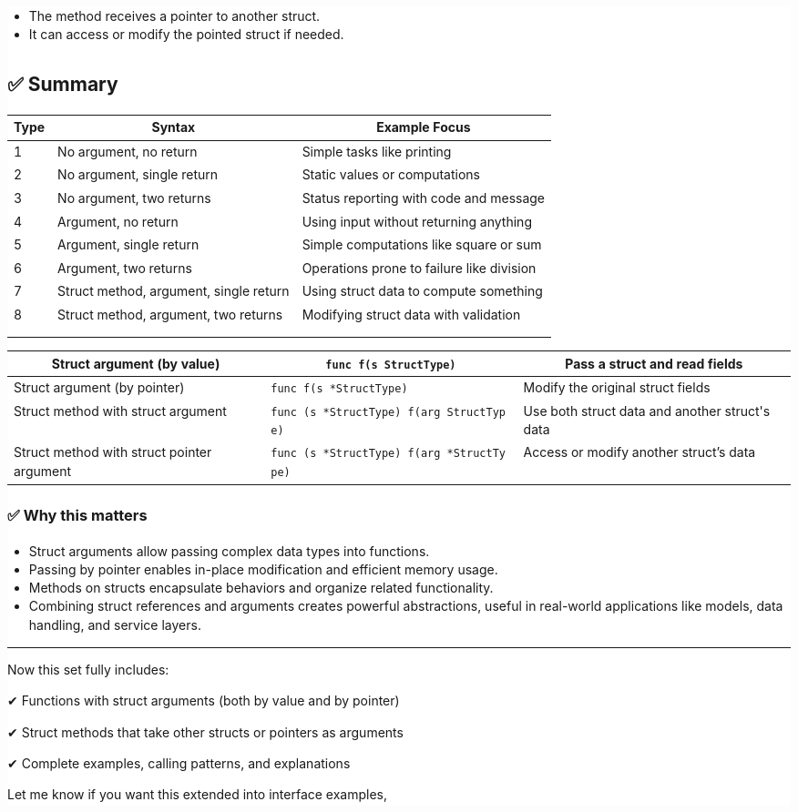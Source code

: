 - The method receives a pointer to another struct.
- It can access or modify the pointed struct if needed.

## ✅ Summary

| Type | Syntax | Example Focus |
| --- | --- | --- |
| 1 | No argument, no return | Simple tasks like printing |
| 2 | No argument, single return | Static values or computations |
| 3 | No argument, two returns | Status reporting with code and message |
| 4 | Argument, no return | Using input without returning anything |
| 5 | Argument, single return | Simple computations like square or sum |
| 6 | Argument, two returns | Operations prone to failure like division |
| 7 | Struct method, argument, single return | Using struct data to compute something |
| 8 | Struct method, argument, two returns | Modifying struct data with validation |
|  |  |  |
|  |  |  |

| Struct argument (by value) | `func f(s StructType)` | Pass a struct and read fields |
| --- | --- | --- |
| Struct argument (by pointer) | `func f(s *StructType)` | Modify the original struct fields |
| Struct method with struct argument | `func (s *StructType) f(arg StructType)` | Use both struct data and another struct's data |
| Struct method with struct pointer argument | `func (s *StructType) f(arg *StructType)` | Access or modify another struct’s data |

### ✅ Why this matters

- Struct arguments allow passing complex data types into functions.
- Passing by pointer enables in-place modification and efficient memory usage.
- Methods on structs encapsulate behaviors and organize related functionality.
- Combining struct references and arguments creates powerful abstractions, useful in real-world applications like models, data handling, and service layers.

---

Now this set fully includes:

✔ Functions with struct arguments (both by value and by pointer)

✔ Struct methods that take other structs or pointers as arguments

✔ Complete examples, calling patterns, and explanations

Let me know if you want this extended into interface examples,